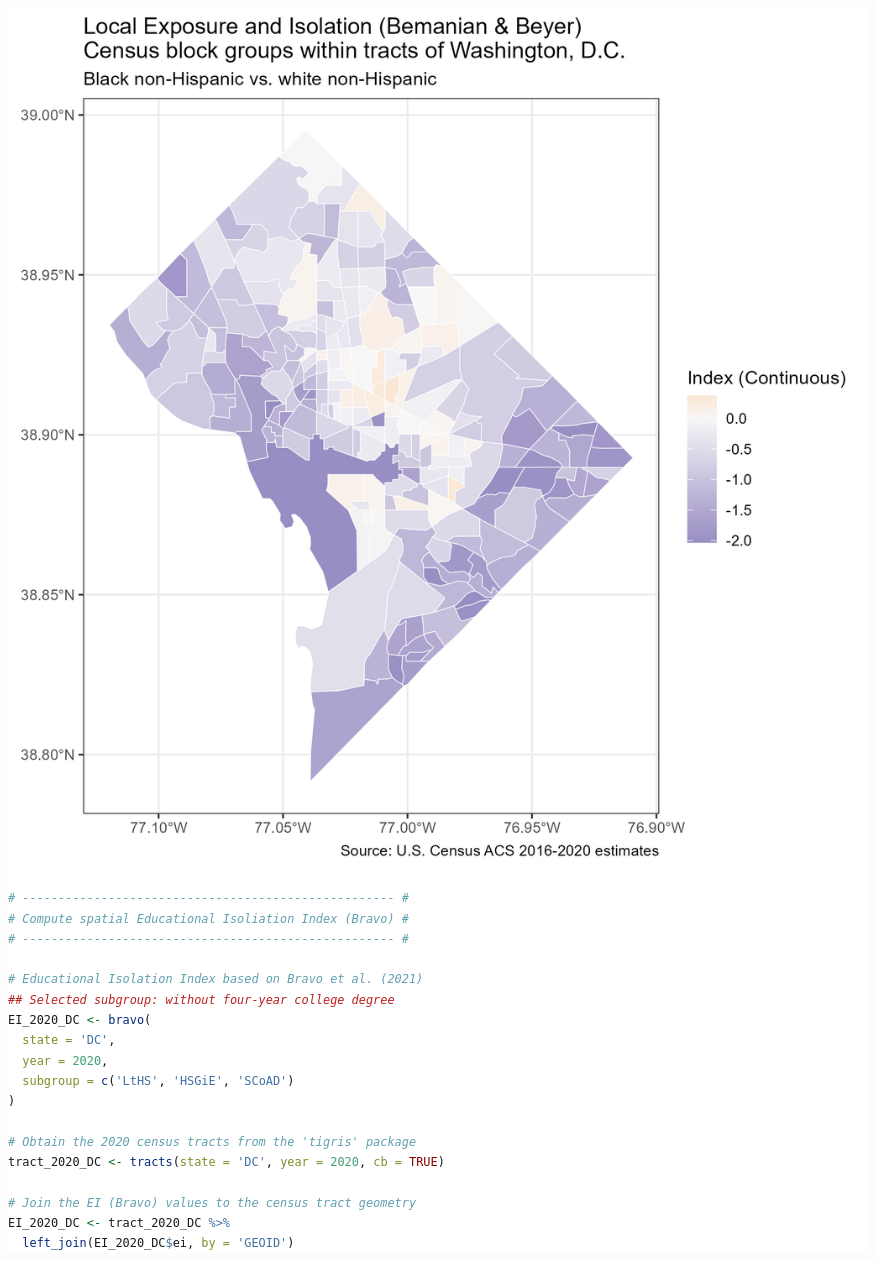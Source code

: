 ![](man/figures/lexis.png)

``` r
# ---------------------------------------------------- #
# Compute spatial Educational Isoliation Index (Bravo) #
# ---------------------------------------------------- #

# Educational Isolation Index based on Bravo et al. (2021)
## Selected subgroup: without four-year college degree
EI_2020_DC <- bravo(
  state = 'DC', 
  year = 2020, 
  subgroup = c('LtHS', 'HSGiE', 'SCoAD')
)

# Obtain the 2020 census tracts from the 'tigris' package
tract_2020_DC <- tracts(state = 'DC', year = 2020, cb = TRUE)

# Join the EI (Bravo) values to the census tract geometry
EI_2020_DC <- tract_2020_DC %>% 
  left_join(EI_2020_DC$ei, by = 'GEOID')
```